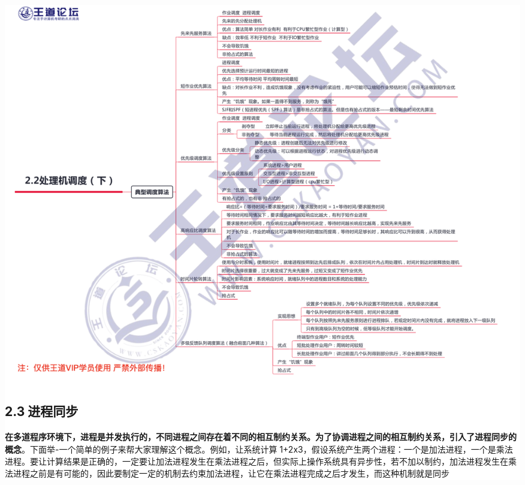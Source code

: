 ![2-5](./doc/2-5.png)

## 2.3 进程同步

**在多道程序环境下，进程是并发执行的，不同进程之间存在着不同的相互制约关系。为了协调进程之间的相互制约关系，引入了进程同步的概念**。下面举-一个简单的例子来帮大家理解这个概念。例如，让系统计算 1+2x3，假设系统产生两个进程：一个是加法进程，一个是乘法进程。要让计算结果是正确的，一定要让加法进程发生在乘法进程之后，但实际上操作系统具有异步性，若不加以制约，加法进程发生在乘法进程之前是有可能的，因此要制定一定的机制去约束加法进程，让它在乘法进程完成之后才发生，而这种机制就是同步
